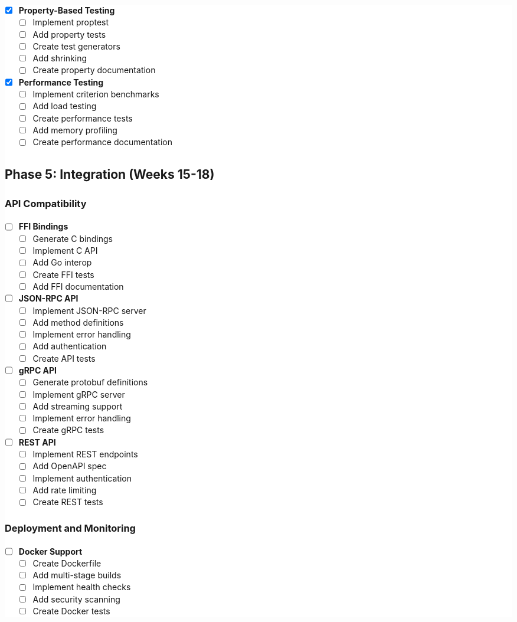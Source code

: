 - [x] **Property-Based Testing**
  - [ ] Implement proptest
  - [ ] Add property tests
  - [ ] Create test generators
  - [ ] Add shrinking
  - [ ] Create property documentation

- [x] **Performance Testing**
  - [ ] Implement criterion benchmarks
  - [ ] Add load testing
  - [ ] Create performance tests
  - [ ] Add memory profiling
  - [ ] Create performance documentation

## Phase 5: Integration (Weeks 15-18)

### API Compatibility
- [ ] **FFI Bindings**
  - [ ] Generate C bindings
  - [ ] Implement C API
  - [ ] Add Go interop
  - [ ] Create FFI tests
  - [ ] Add FFI documentation

- [ ] **JSON-RPC API**
  - [ ] Implement JSON-RPC server
  - [ ] Add method definitions
  - [ ] Implement error handling
  - [ ] Add authentication
  - [ ] Create API tests

- [ ] **gRPC API**
  - [ ] Generate protobuf definitions
  - [ ] Implement gRPC server
  - [ ] Add streaming support
  - [ ] Implement error handling
  - [ ] Create gRPC tests

- [ ] **REST API**
  - [ ] Implement REST endpoints
  - [ ] Add OpenAPI spec
  - [ ] Implement authentication
  - [ ] Add rate limiting
  - [ ] Create REST tests

### Deployment and Monitoring
- [ ] **Docker Support**
  - [ ] Create Dockerfile
  - [ ] Add multi-stage builds
  - [ ] Implement health checks
  - [ ] Add security scanning
  - [ ] Create Docker tests

